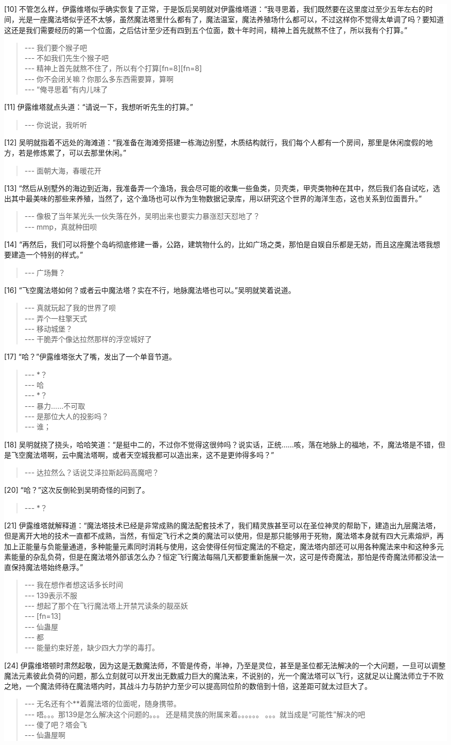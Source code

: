 [10] 不管怎么样，伊露维塔似乎确实恢复了正常，于是饭后吴明就对伊露维塔道：“我寻思着，我们既然要在这里度过至少五年左右的时间，光是一座魔法塔似乎还不太够，虽然魔法塔里什么都有了，魔法温室，魔法养殖场什么都可以，不过这样你不觉得太单调了吗？要知道这还是我们需要经历的第一个位面，之后估计至少还有四到五个位面，数十年时间，精神上首先就熬不住了，所以我有个打算。”
>--- 我们要个猴子吧<br>
>--- 不如我们先生个猴子吧<br>
>--- 精神上首先就熬不住了，所以有个打算[fn=8][fn=8]<br>
>--- 你不会闭关嘛？你那么多东西需要算，算啊<br>
>--- “俺寻思着”有内儿味了<br>

[11] 伊露维塔就点头道：“请说一下，我想听听先生的打算。”
>--- 你说说，我听听<br>

[12] 吴明就指着不远处的海滩道：“我准备在海滩旁搭建一栋海边别墅，木质结构就行，我们每个人都有一个房间，那里是休闲度假的地方，若是修炼累了，可以去那里休闲。”
>--- 面朝大海，春暖花开<br>

[13] “然后从别墅外的海边到近海，我准备弄一个渔场，我会尽可能的收集一些鱼类，贝壳类，甲壳类物种在其中，然后我们各自试吃，选出其中最美味的那些来养殖，当然了，这个渔场也可以作为生物数据记录库，用以研究这个世界的海洋生态，这也关系到位面晋升。”
>--- 像极了当年某光头一伙失落在外，吴明出来也要实力暴涨怼天怼地了？<br>
>--- mmp，真就种田呗<br>

[14] “再然后，我们可以将整个岛屿彻底修建一番，公路，建筑物什么的，比如广场之类，那怕是自娱自乐都是无妨，而且这座魔法塔我想要建造一个特别的样式。”
>--- 广场舞？<br>

[16] “飞空魔法塔如何？或者云中魔法塔？实在不行，地脉魔法塔也可以。”吴明就笑着说道。
>--- 真就玩起了我的世界了呗<br>
>--- 弄个一柱擎天式<br>
>--- 移动城堡？<br>
>--- 干脆弄个像达拉然那样的浮空城好了<br>

[17] “哈？”伊露维塔张大了嘴，发出了一个单音节道。
>--- *？<br>
>--- 哈<br>
>--- *？<br>
>--- 暴力……不可取<br>
>--- 是那位大人的投影吗？<br>
>--- 谁；<br>

[18] 吴明就挠了挠头，哈哈笑道：“是挺中二的，不过你不觉得这很帅吗？说实话，正统……咳，落在地脉上的福地，不，魔法塔是不错，但是飞空魔法塔啊，云中魔法塔啊，或者天空城我都可以造出来，这不是更帅得多吗？”
>--- 达拉然么？话说艾泽拉斯起码高魔吧？<br>

[20] “哈？”这次反倒轮到吴明奇怪的问到了。
>--- *？<br>

[21] 伊露维塔就解释道：“魔法塔技术已经是非常成熟的魔法配套技术了，我们精灵族甚至可以在圣位神灵的帮助下，建造出九层魔法塔，但是离开大地的技术一直都不成熟，当然，有恒定飞行术之类的魔法可以使用，但是那只能够用于死物，魔法塔本身就有四大元素熔炉，再加上正能量与负能量通道，多种能量元素同时消耗与使用，这会使得任何恒定魔法的不稳定，魔法塔内部还可以用各种魔法来中和这种多元素能量的杂乱负荷，但是在魔法塔外部该怎么办？恒定飞行魔法每隔几天都要重新施展一次，这可是传奇魔法，那怕是传奇魔法师都没法一直保持魔法塔始终悬浮。”
>--- 我在想作者想这话多长时间<br>
>--- 139表示不服<br>
>--- 想起了那个在飞行魔法塔上开禁咒读条的靓巫妖<br>
>--- [fn=13]<br>
>--- 仙蛊屋<br>
>--- 都<br>
>--- 能量约束好差，缺少四大力学的毒打。<br>

[24] 伊露维塔顿时肃然起敬，因为这是无数魔法师，不管是传奇，半神，乃至是灵位，甚至是圣位都无法解决的一个大问题，一旦可以调整魔法元素彼此负荷的问题，那么立刻就可以开发出无数威力巨大的魔法来，不说别的，光一个魔法塔可以飞行，这就足以让魔法师立于不败之地，一个魔法师待在魔法塔内时，其战斗力与防护力至少可以提高同位阶的数倍到十倍，这差距可就太过巨大了。
>--- 无名还有个**着魔法塔的位面呢，随身携带。<br>
>--- 唔。。。那139是怎么解决这个问题的。。。
还是精灵族的附属来着。。。。。。
。。。就当成是“可能性”解决的吧<br>
>--- 傻了吧？塔会飞<br>
>--- 仙蛊屋啊<br>
